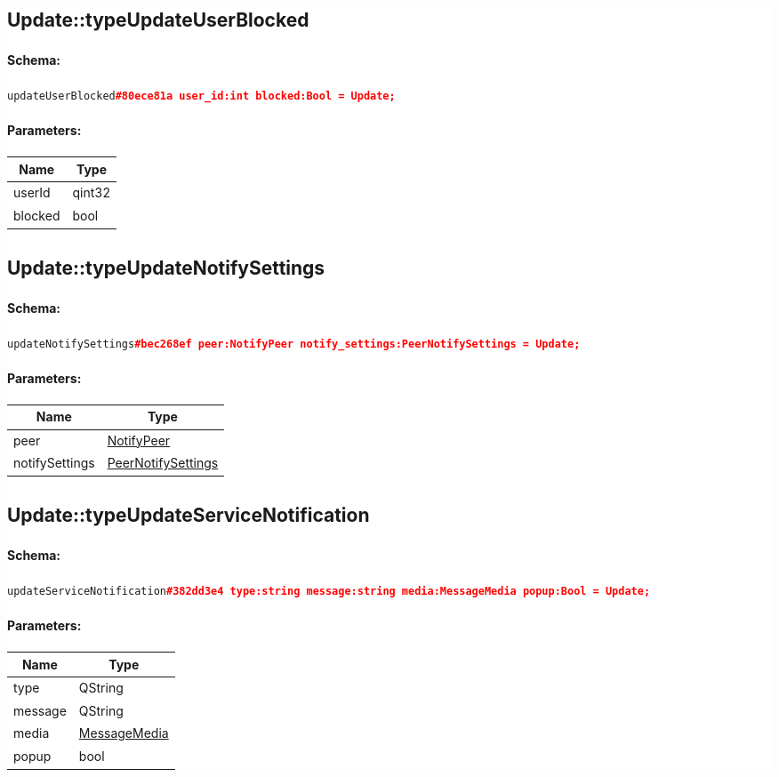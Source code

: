 ## Update::typeUpdateUserBlocked

#### Schema:

```c++
updateUserBlocked#80ece81a user_id:int blocked:Bool = Update;
```

#### Parameters:

|Name|Type|
|----|----|
|userId|qint32|
|blocked|bool|

## Update::typeUpdateNotifySettings

#### Schema:

```c++
updateNotifySettings#bec268ef peer:NotifyPeer notify_settings:PeerNotifySettings = Update;
```

#### Parameters:

|Name|Type|
|----|----|
|peer|[NotifyPeer](notifypeer.md)|
|notifySettings|[PeerNotifySettings](peernotifysettings.md)|

## Update::typeUpdateServiceNotification

#### Schema:

```c++
updateServiceNotification#382dd3e4 type:string message:string media:MessageMedia popup:Bool = Update;
```

#### Parameters:

|Name|Type|
|----|----|
|type|QString|
|message|QString|
|media|[MessageMedia](messagemedia.md)|
|popup|bool|
